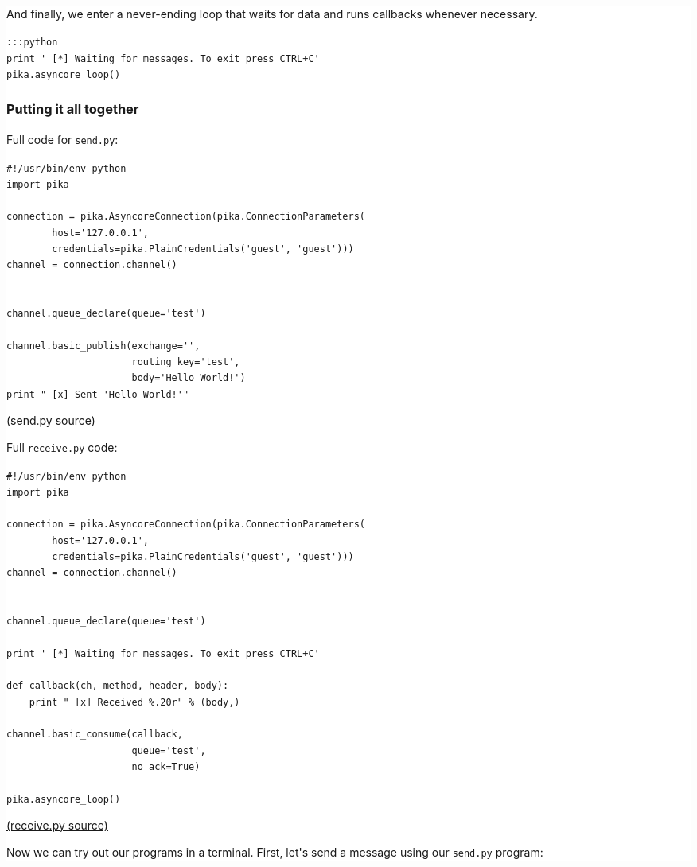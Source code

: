 And finally, we enter a never-ending loop that waits for data and runs callbacks
whenever necessary.

    :::python
    print ' [*] Waiting for messages. To exit press CTRL+C'
    pika.asyncore_loop()


### Putting it all together


Full code for `send.py`:

    #!/usr/bin/env python
    import pika

    connection = pika.AsyncoreConnection(pika.ConnectionParameters(
            host='127.0.0.1',
            credentials=pika.PlainCredentials('guest', 'guest')))
    channel = connection.channel()


    channel.queue_declare(queue='test')

    channel.basic_publish(exchange='',
                          routing_key='test',
                          body='Hello World!')
    print " [x] Sent 'Hello World!'"

[(send.py source)](http://github.com/rabbitmq/rabbitmq-tutorials/blob/master/python/send.py)


Full `receive.py` code:

    #!/usr/bin/env python
    import pika

    connection = pika.AsyncoreConnection(pika.ConnectionParameters(
            host='127.0.0.1',
            credentials=pika.PlainCredentials('guest', 'guest')))
    channel = connection.channel()


    channel.queue_declare(queue='test')

    print ' [*] Waiting for messages. To exit press CTRL+C'

    def callback(ch, method, header, body):
        print " [x] Received %.20r" % (body,)

    channel.basic_consume(callback,
                          queue='test',
                          no_ack=True)

    pika.asyncore_loop()

[(receive.py source)](http://github.com/rabbitmq/rabbitmq-tutorials/blob/master/python/receive.py)

Now we can try out our programs in a terminal. First, let's send a
message using our `send.py` program:
